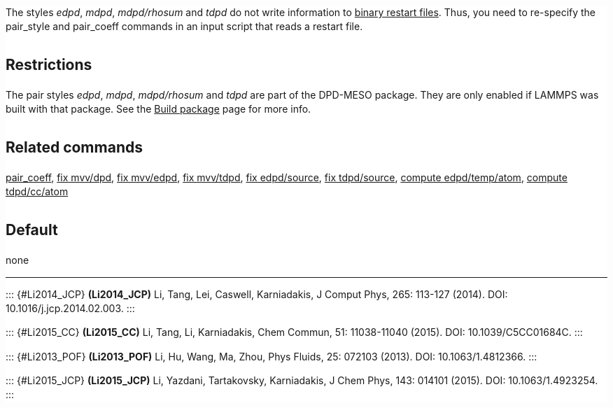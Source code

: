 The styles *edpd*, *mdpd*, *mdpd/rhosum* and *tdpd* do not write
information to [binary restart files](restart). Thus, you need to
re-specify the pair_style and pair_coeff commands in an input script
that reads a restart file.

## Restrictions

The pair styles *edpd*, *mdpd*, *mdpd/rhosum* and *tdpd* are part of the
DPD-MESO package. They are only enabled if LAMMPS was built with that
package. See the [Build package](Build_package) page for more info.

## Related commands

[pair_coeff](pair_coeff), [fix mvv/dpd](fix_mvv_dpd), [fix
mvv/edpd](fix_mvv_dpd), [fix mvv/tdpd](fix_mvv_dpd), [fix
edpd/source](fix_dpd_source), [fix tdpd/source](fix_dpd_source),
[compute edpd/temp/atom](compute_edpd_temp_atom), [compute
tdpd/cc/atom](compute_tdpd_cc_atom)

## Default

none

------------------------------------------------------------------------

::: {#Li2014_JCP}
**(Li2014_JCP)** Li, Tang, Lei, Caswell, Karniadakis, J Comput Phys,
265: 113-127 (2014). DOI: 10.1016/j.jcp.2014.02.003.
:::

::: {#Li2015_CC}
**(Li2015_CC)** Li, Tang, Li, Karniadakis, Chem Commun, 51: 11038-11040
(2015). DOI: 10.1039/C5CC01684C.
:::

::: {#Li2013_POF}
**(Li2013_POF)** Li, Hu, Wang, Ma, Zhou, Phys Fluids, 25: 072103 (2013).
DOI: 10.1063/1.4812366.
:::

::: {#Li2015_JCP}
**(Li2015_JCP)** Li, Yazdani, Tartakovsky, Karniadakis, J Chem Phys,
143: 014101 (2015). DOI: 10.1063/1.4923254.
:::
